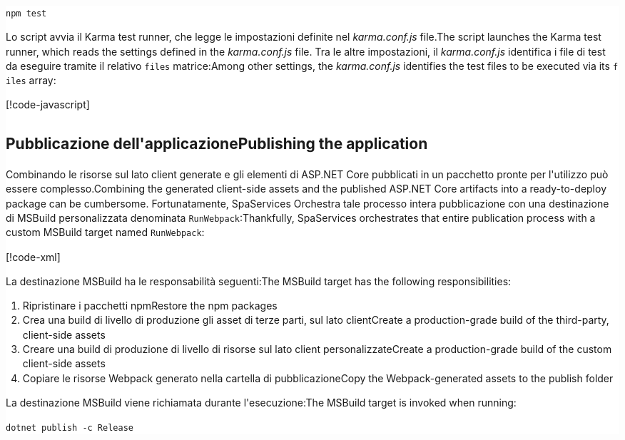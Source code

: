 ```console
npm test
```

<span data-ttu-id="94ae4-276">Lo script avvia il Karma test runner, che legge le impostazioni definite nel *karma.conf.js* file.</span><span class="sxs-lookup"><span data-stu-id="94ae4-276">The script launches the Karma test runner, which reads the settings defined in the *karma.conf.js* file.</span></span> <span data-ttu-id="94ae4-277">Tra le altre impostazioni, il *karma.conf.js* identifica i file di test da eseguire tramite il relativo `files` matrice:</span><span class="sxs-lookup"><span data-stu-id="94ae4-277">Among other settings, the *karma.conf.js* identifies the test files to be executed via its `files` array:</span></span>

[!code-javascript[](../client-side/spa-services/sample/SpaServicesSampleApp/ClientApp/test/karma.conf.js?range=4-5,8-11)]

<a name="app-publishing"></a>

## <a name="publishing-the-application"></a><span data-ttu-id="94ae4-278">Pubblicazione dell'applicazione</span><span class="sxs-lookup"><span data-stu-id="94ae4-278">Publishing the application</span></span>

<span data-ttu-id="94ae4-279">Combinando le risorse sul lato client generate e gli elementi di ASP.NET Core pubblicati in un pacchetto pronte per l'utilizzo può essere complesso.</span><span class="sxs-lookup"><span data-stu-id="94ae4-279">Combining the generated client-side assets and the published ASP.NET Core artifacts into a ready-to-deploy package can be cumbersome.</span></span> <span data-ttu-id="94ae4-280">Fortunatamente, SpaServices Orchestra tale processo intera pubblicazione con una destinazione di MSBuild personalizzata denominata `RunWebpack`:</span><span class="sxs-lookup"><span data-stu-id="94ae4-280">Thankfully, SpaServices orchestrates that entire publication process with a custom MSBuild target named `RunWebpack`:</span></span>

[!code-xml[](../client-side/spa-services/sample/SpaServicesSampleApp/SpaServicesSampleApp.csproj?range=31-45)]

<span data-ttu-id="94ae4-281">La destinazione MSBuild ha le responsabilità seguenti:</span><span class="sxs-lookup"><span data-stu-id="94ae4-281">The MSBuild target has the following responsibilities:</span></span>
1. <span data-ttu-id="94ae4-282">Ripristinare i pacchetti npm</span><span class="sxs-lookup"><span data-stu-id="94ae4-282">Restore the npm packages</span></span>
1. <span data-ttu-id="94ae4-283">Crea una build di livello di produzione gli asset di terze parti, sul lato client</span><span class="sxs-lookup"><span data-stu-id="94ae4-283">Create a production-grade build of the third-party, client-side assets</span></span>
1. <span data-ttu-id="94ae4-284">Creare una build di produzione di livello di risorse sul lato client personalizzate</span><span class="sxs-lookup"><span data-stu-id="94ae4-284">Create a production-grade build of the custom client-side assets</span></span>
1. <span data-ttu-id="94ae4-285">Copiare le risorse Webpack generato nella cartella di pubblicazione</span><span class="sxs-lookup"><span data-stu-id="94ae4-285">Copy the Webpack-generated assets to the publish folder</span></span>

<span data-ttu-id="94ae4-286">La destinazione MSBuild viene richiamata durante l'esecuzione:</span><span class="sxs-lookup"><span data-stu-id="94ae4-286">The MSBuild target is invoked when running:</span></span>

```console
dotnet publish -c Release
```
